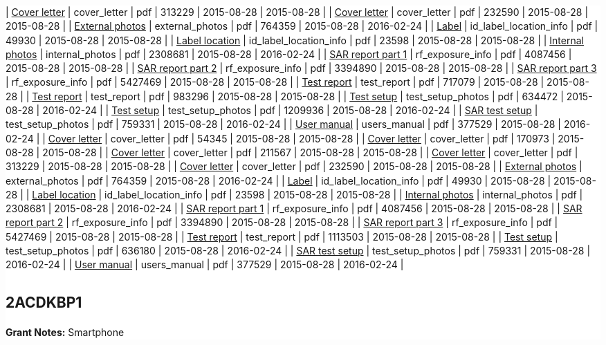 | [Cover letter](2ACDKBP2B001AM1/187b50fca9438ff1996d4945850c4875/2729603.pdf) | cover_letter | pdf | 313229 | 2015-08-28 | 2015-08-28 |
| [Cover letter](2ACDKBP2B001AM1/187b50fca9438ff1996d4945850c4875/2729604.pdf) | cover_letter | pdf | 232590 | 2015-08-28 | 2015-08-28 |
| [External photos](2ACDKBP2B001AM1/187b50fca9438ff1996d4945850c4875/2729605.pdf) | external_photos | pdf | 764359 | 2015-08-28 | 2016-02-24 |
| [Label](2ACDKBP2B001AM1/187b50fca9438ff1996d4945850c4875/2729606.pdf) | id_label_location_info | pdf | 49930 | 2015-08-28 | 2015-08-28 |
| [Label location](2ACDKBP2B001AM1/187b50fca9438ff1996d4945850c4875/2729607.pdf) | id_label_location_info | pdf | 23598 | 2015-08-28 | 2015-08-28 |
| [Internal photos](2ACDKBP2B001AM1/187b50fca9438ff1996d4945850c4875/2729608.pdf) | internal_photos | pdf | 2308681 | 2015-08-28 | 2016-02-24 |
| [SAR report part 1](2ACDKBP2B001AM1/187b50fca9438ff1996d4945850c4875/2729632.pdf) | rf_exposure_info | pdf | 4087456 | 2015-08-28 | 2015-08-28 |
| [SAR report part 2](2ACDKBP2B001AM1/187b50fca9438ff1996d4945850c4875/2729633.pdf) | rf_exposure_info | pdf | 3394890 | 2015-08-28 | 2015-08-28 |
| [SAR report part 3](2ACDKBP2B001AM1/187b50fca9438ff1996d4945850c4875/2729634.pdf) | rf_exposure_info | pdf | 5427469 | 2015-08-28 | 2015-08-28 |
| [Test report](2ACDKBP2B001AM1/187b50fca9438ff1996d4945850c4875/2730018.pdf) | test_report | pdf | 717079 | 2015-08-28 | 2015-08-28 |
| [Test report](2ACDKBP2B001AM1/187b50fca9438ff1996d4945850c4875/2730019.pdf) | test_report | pdf | 983296 | 2015-08-28 | 2015-08-28 |
| [Test setup](2ACDKBP2B001AM1/187b50fca9438ff1996d4945850c4875/2730020.pdf) | test_setup_photos | pdf | 634472 | 2015-08-28 | 2016-02-24 |
| [Test setup](2ACDKBP2B001AM1/187b50fca9438ff1996d4945850c4875/2730021.pdf) | test_setup_photos | pdf | 1209936 | 2015-08-28 | 2016-02-24 |
| [SAR test setup](2ACDKBP2B001AM1/187b50fca9438ff1996d4945850c4875/2729665.pdf) | test_setup_photos | pdf | 759331 | 2015-08-28 | 2016-02-24 |
| [User manual](2ACDKBP2B001AM1/187b50fca9438ff1996d4945850c4875/2729666.pdf) | users_manual | pdf | 377529 | 2015-08-28 | 2016-02-24 |
| [Cover letter](2ACDKBP2B001AM1/df0ab74a8a9cb1fd0388e5c96a6dca7b/2729600.pdf) | cover_letter | pdf | 54345 | 2015-08-28 | 2015-08-28 |
| [Cover letter](2ACDKBP2B001AM1/df0ab74a8a9cb1fd0388e5c96a6dca7b/2729601.pdf) | cover_letter | pdf | 170973 | 2015-08-28 | 2015-08-28 |
| [Cover letter](2ACDKBP2B001AM1/df0ab74a8a9cb1fd0388e5c96a6dca7b/2729602.pdf) | cover_letter | pdf | 211567 | 2015-08-28 | 2015-08-28 |
| [Cover letter](2ACDKBP2B001AM1/df0ab74a8a9cb1fd0388e5c96a6dca7b/2729603.pdf) | cover_letter | pdf | 313229 | 2015-08-28 | 2015-08-28 |
| [Cover letter](2ACDKBP2B001AM1/df0ab74a8a9cb1fd0388e5c96a6dca7b/2729604.pdf) | cover_letter | pdf | 232590 | 2015-08-28 | 2015-08-28 |
| [External photos](2ACDKBP2B001AM1/df0ab74a8a9cb1fd0388e5c96a6dca7b/2729605.pdf) | external_photos | pdf | 764359 | 2015-08-28 | 2016-02-24 |
| [Label](2ACDKBP2B001AM1/df0ab74a8a9cb1fd0388e5c96a6dca7b/2729606.pdf) | id_label_location_info | pdf | 49930 | 2015-08-28 | 2015-08-28 |
| [Label location](2ACDKBP2B001AM1/df0ab74a8a9cb1fd0388e5c96a6dca7b/2729607.pdf) | id_label_location_info | pdf | 23598 | 2015-08-28 | 2015-08-28 |
| [Internal photos](2ACDKBP2B001AM1/df0ab74a8a9cb1fd0388e5c96a6dca7b/2729608.pdf) | internal_photos | pdf | 2308681 | 2015-08-28 | 2016-02-24 |
| [SAR report part 1](2ACDKBP2B001AM1/df0ab74a8a9cb1fd0388e5c96a6dca7b/2729632.pdf) | rf_exposure_info | pdf | 4087456 | 2015-08-28 | 2015-08-28 |
| [SAR report part 2](2ACDKBP2B001AM1/df0ab74a8a9cb1fd0388e5c96a6dca7b/2729633.pdf) | rf_exposure_info | pdf | 3394890 | 2015-08-28 | 2015-08-28 |
| [SAR report part 3](2ACDKBP2B001AM1/df0ab74a8a9cb1fd0388e5c96a6dca7b/2729634.pdf) | rf_exposure_info | pdf | 5427469 | 2015-08-28 | 2015-08-28 |
| [Test report](2ACDKBP2B001AM1/df0ab74a8a9cb1fd0388e5c96a6dca7b/2730092.pdf) | test_report | pdf | 1113503 | 2015-08-28 | 2015-08-28 |
| [Test setup](2ACDKBP2B001AM1/df0ab74a8a9cb1fd0388e5c96a6dca7b/2730093.pdf) | test_setup_photos | pdf | 636180 | 2015-08-28 | 2016-02-24 |
| [SAR test setup](2ACDKBP2B001AM1/df0ab74a8a9cb1fd0388e5c96a6dca7b/2729665.pdf) | test_setup_photos | pdf | 759331 | 2015-08-28 | 2016-02-24 |
| [User manual](2ACDKBP2B001AM1/df0ab74a8a9cb1fd0388e5c96a6dca7b/2729666.pdf) | users_manual | pdf | 377529 | 2015-08-28 | 2016-02-24 |
## 2ACDKBP1
**Grant Notes:** Smartphone
